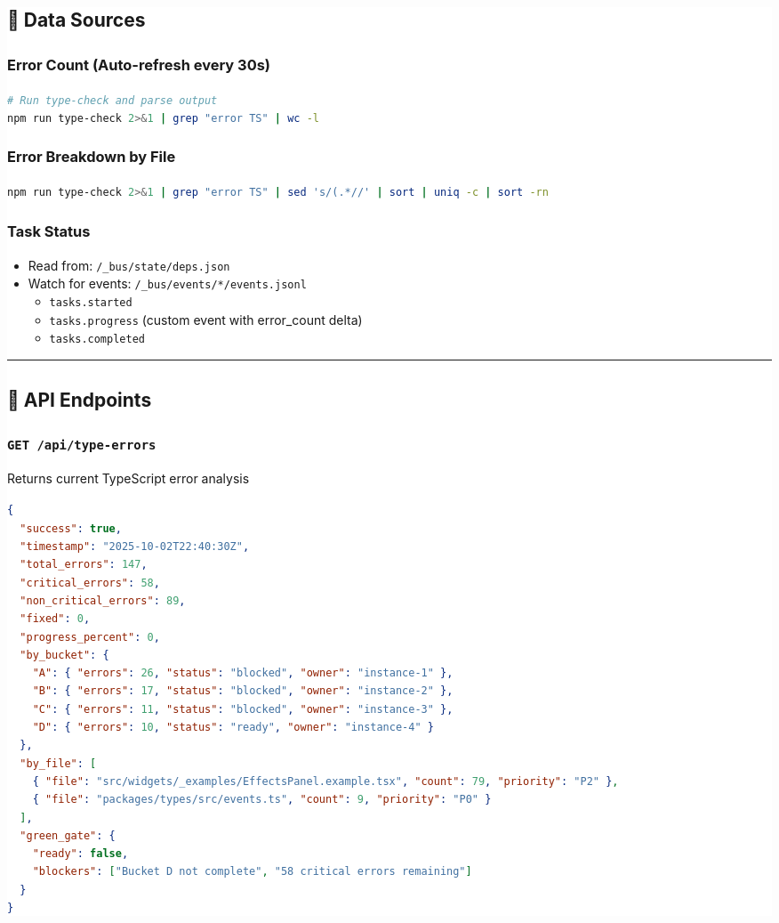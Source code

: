 
## 🔄 Data Sources

### Error Count (Auto-refresh every 30s)
```bash
# Run type-check and parse output
npm run type-check 2>&1 | grep "error TS" | wc -l
```

### Error Breakdown by File
```bash
npm run type-check 2>&1 | grep "error TS" | sed 's/(.*//' | sort | uniq -c | sort -rn
```

### Task Status
- Read from: `/_bus/state/deps.json`
- Watch for events: `/_bus/events/*/events.jsonl`
  - `tasks.started`
  - `tasks.progress` (custom event with error_count delta)
  - `tasks.completed`

---

## 📡 API Endpoints

### `GET /api/type-errors`
Returns current TypeScript error analysis
```json
{
  "success": true,
  "timestamp": "2025-10-02T22:40:30Z",
  "total_errors": 147,
  "critical_errors": 58,
  "non_critical_errors": 89,
  "fixed": 0,
  "progress_percent": 0,
  "by_bucket": {
    "A": { "errors": 26, "status": "blocked", "owner": "instance-1" },
    "B": { "errors": 17, "status": "blocked", "owner": "instance-2" },
    "C": { "errors": 11, "status": "blocked", "owner": "instance-3" },
    "D": { "errors": 10, "status": "ready", "owner": "instance-4" }
  },
  "by_file": [
    { "file": "src/widgets/_examples/EffectsPanel.example.tsx", "count": 79, "priority": "P2" },
    { "file": "packages/types/src/events.ts", "count": 9, "priority": "P0" }
  ],
  "green_gate": {
    "ready": false,
    "blockers": ["Bucket D not complete", "58 critical errors remaining"]
  }
}
```
